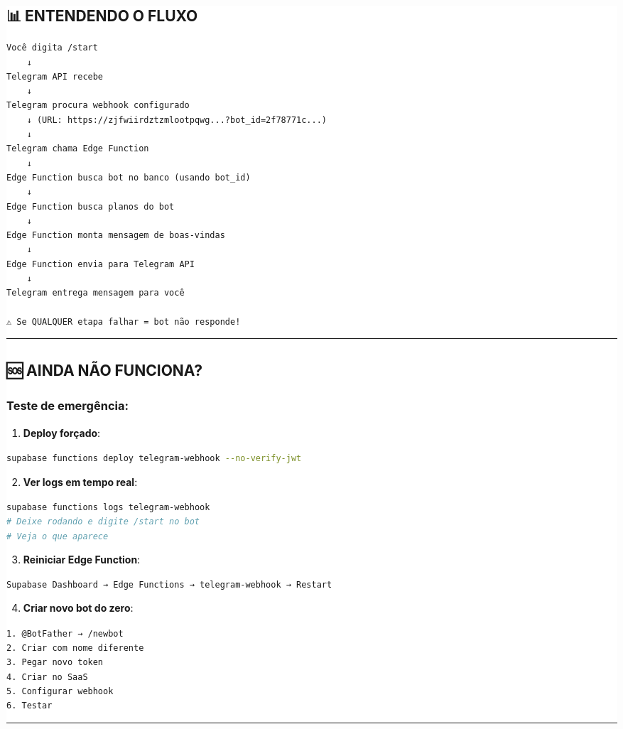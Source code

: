 
## 📊 ENTENDENDO O FLUXO

```
Você digita /start
    ↓
Telegram API recebe
    ↓
Telegram procura webhook configurado
    ↓ (URL: https://zjfwiirdztzmlootpqwg...?bot_id=2f78771c...)
    ↓
Telegram chama Edge Function
    ↓
Edge Function busca bot no banco (usando bot_id)
    ↓
Edge Function busca planos do bot
    ↓
Edge Function monta mensagem de boas-vindas
    ↓
Edge Function envia para Telegram API
    ↓
Telegram entrega mensagem para você

⚠️ Se QUALQUER etapa falhar = bot não responde!
```

---

## 🆘 AINDA NÃO FUNCIONA?

### Teste de emergência:

1. **Deploy forçado**:
```bash
supabase functions deploy telegram-webhook --no-verify-jwt
```

2. **Ver logs em tempo real**:
```bash
supabase functions logs telegram-webhook
# Deixe rodando e digite /start no bot
# Veja o que aparece
```

3. **Reiniciar Edge Function**:
```
Supabase Dashboard → Edge Functions → telegram-webhook → Restart
```

4. **Criar novo bot do zero**:
```
1. @BotFather → /newbot
2. Criar com nome diferente
3. Pegar novo token
4. Criar no SaaS
5. Configurar webhook
6. Testar
```

---